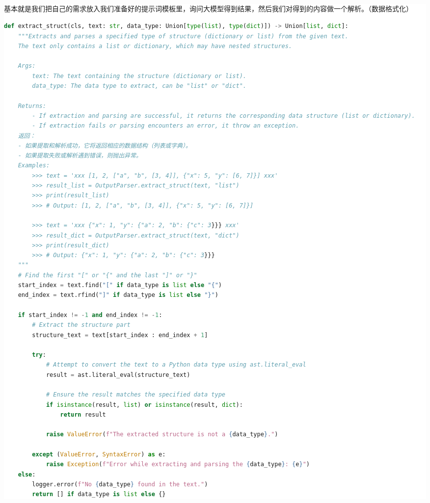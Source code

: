 基本就是我们把自己的需求放入我们准备好的提示词模板里，询问大模型得到结果，然后我们对得到的内容做一个解析。（数据格式化）

```python
def extract_struct(cls, text: str, data_type: Union[type(list), type(dict)]) -> Union[list, dict]:
    """Extracts and parses a specified type of structure (dictionary or list) from the given text.
    The text only contains a list or dictionary, which may have nested structures.

    Args:
        text: The text containing the structure (dictionary or list).
        data_type: The data type to extract, can be "list" or "dict".

    Returns:
        - If extraction and parsing are successful, it returns the corresponding data structure (list or dictionary).
        - If extraction fails or parsing encounters an error, it throw an exception.
    返回：
    - 如果提取和解析成功，它将返回相应的数据结构（列表或字典）。
    - 如果提取失败或解析遇到错误，则抛出异常。
    Examples:
        >>> text = 'xxx [1, 2, ["a", "b", [3, 4]], {"x": 5, "y": [6, 7]}] xxx'
        >>> result_list = OutputParser.extract_struct(text, "list")
        >>> print(result_list)
        >>> # Output: [1, 2, ["a", "b", [3, 4]], {"x": 5, "y": [6, 7]}]

        >>> text = 'xxx {"x": 1, "y": {"a": 2, "b": {"c": 3}}} xxx'
        >>> result_dict = OutputParser.extract_struct(text, "dict")
        >>> print(result_dict)
        >>> # Output: {"x": 1, "y": {"a": 2, "b": {"c": 3}}}
    """
    # Find the first "[" or "{" and the last "]" or "}"
    start_index = text.find("[" if data_type is list else "{")
    end_index = text.rfind("]" if data_type is list else "}")

    if start_index != -1 and end_index != -1:
        # Extract the structure part
        structure_text = text[start_index : end_index + 1]

        try:
            # Attempt to convert the text to a Python data type using ast.literal_eval
            result = ast.literal_eval(structure_text)

            # Ensure the result matches the specified data type
            if isinstance(result, list) or isinstance(result, dict):
                return result

            raise ValueError(f"The extracted structure is not a {data_type}.")

        except (ValueError, SyntaxError) as e:
            raise Exception(f"Error while extracting and parsing the {data_type}: {e}")
    else:
        logger.error(f"No {data_type} found in the text.")
        return [] if data_type is list else {}
```
